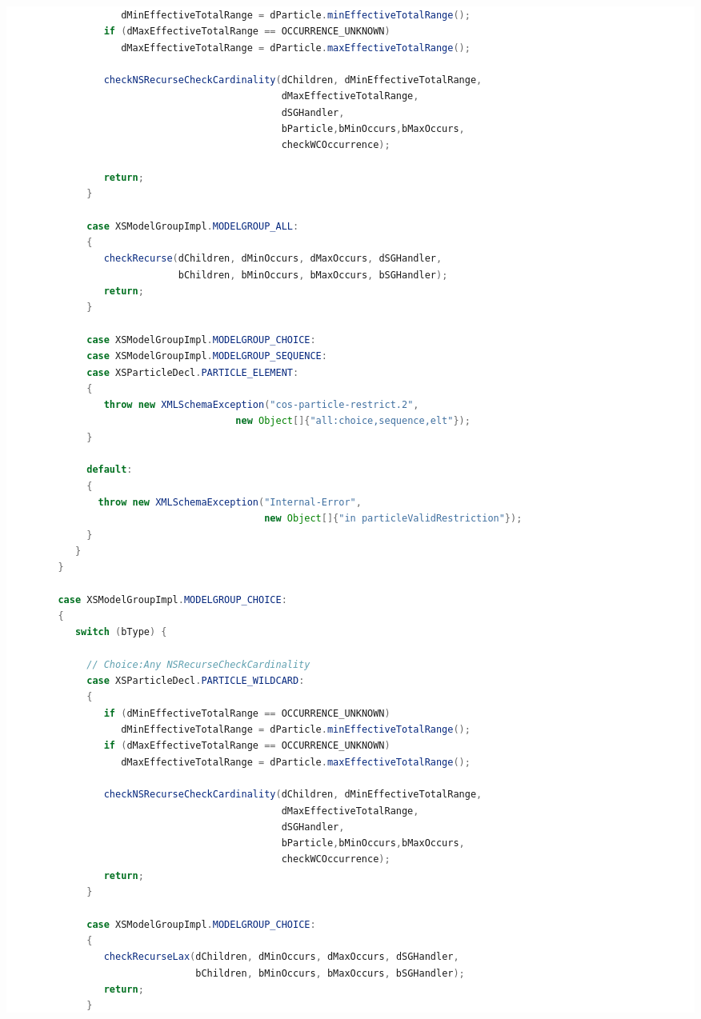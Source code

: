 ```java
                    dMinEffectiveTotalRange = dParticle.minEffectiveTotalRange();
                 if (dMaxEffectiveTotalRange == OCCURRENCE_UNKNOWN)
                    dMaxEffectiveTotalRange = dParticle.maxEffectiveTotalRange();

                 checkNSRecurseCheckCardinality(dChildren, dMinEffectiveTotalRange,
                                                dMaxEffectiveTotalRange,
                                                dSGHandler,
                                                bParticle,bMinOccurs,bMaxOccurs,
                                                checkWCOccurrence);

                 return;
              }

              case XSModelGroupImpl.MODELGROUP_ALL:
              {
                 checkRecurse(dChildren, dMinOccurs, dMaxOccurs, dSGHandler,
                              bChildren, bMinOccurs, bMaxOccurs, bSGHandler);
                 return;
              }

              case XSModelGroupImpl.MODELGROUP_CHOICE:
              case XSModelGroupImpl.MODELGROUP_SEQUENCE:
              case XSParticleDecl.PARTICLE_ELEMENT:
              {
                 throw new XMLSchemaException("cos-particle-restrict.2",
                                        new Object[]{"all:choice,sequence,elt"});
              }

              default:
              {
                throw new XMLSchemaException("Internal-Error",
                                             new Object[]{"in particleValidRestriction"});
              }
            }
         }

         case XSModelGroupImpl.MODELGROUP_CHOICE:
         {
            switch (bType) {

              // Choice:Any NSRecurseCheckCardinality
              case XSParticleDecl.PARTICLE_WILDCARD:
              {
                 if (dMinEffectiveTotalRange == OCCURRENCE_UNKNOWN)
                    dMinEffectiveTotalRange = dParticle.minEffectiveTotalRange();
                 if (dMaxEffectiveTotalRange == OCCURRENCE_UNKNOWN)
                    dMaxEffectiveTotalRange = dParticle.maxEffectiveTotalRange();

                 checkNSRecurseCheckCardinality(dChildren, dMinEffectiveTotalRange,
                                                dMaxEffectiveTotalRange,
                                                dSGHandler,
                                                bParticle,bMinOccurs,bMaxOccurs,
                                                checkWCOccurrence);
                 return;
              }

              case XSModelGroupImpl.MODELGROUP_CHOICE:
              {
                 checkRecurseLax(dChildren, dMinOccurs, dMaxOccurs, dSGHandler,
                                 bChildren, bMinOccurs, bMaxOccurs, bSGHandler);
                 return;
              }

```